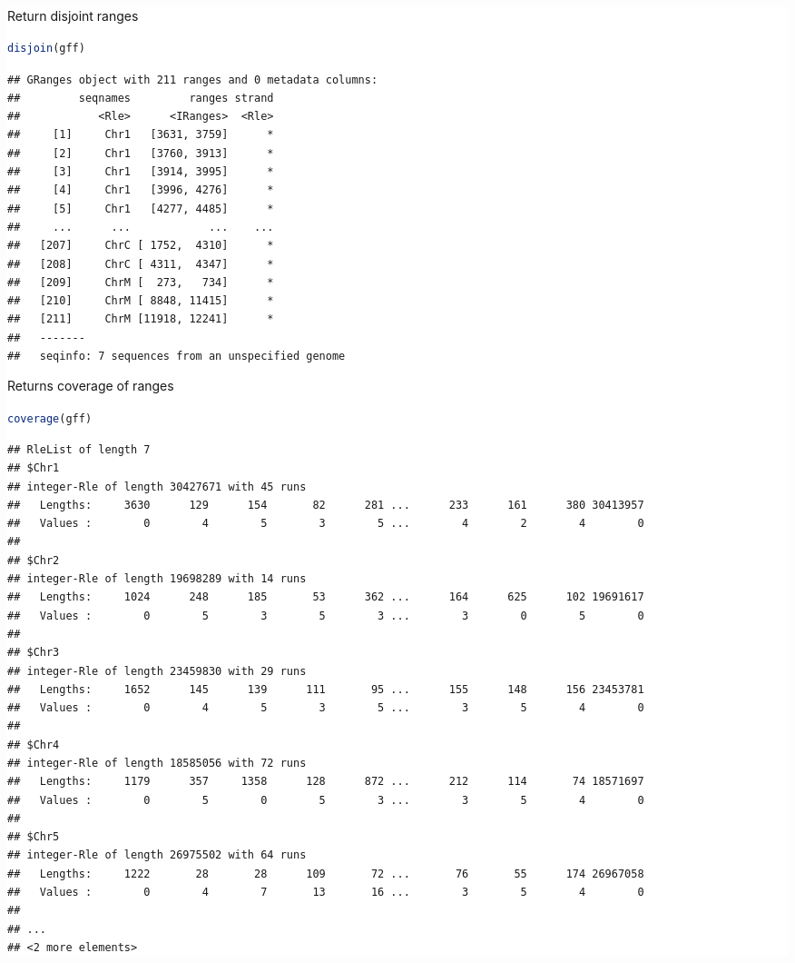 Return disjoint ranges

```r
disjoin(gff)
```

```
## GRanges object with 211 ranges and 0 metadata columns:
##         seqnames         ranges strand
##            <Rle>      <IRanges>  <Rle>
##     [1]     Chr1   [3631, 3759]      *
##     [2]     Chr1   [3760, 3913]      *
##     [3]     Chr1   [3914, 3995]      *
##     [4]     Chr1   [3996, 4276]      *
##     [5]     Chr1   [4277, 4485]      *
##     ...      ...            ...    ...
##   [207]     ChrC [ 1752,  4310]      *
##   [208]     ChrC [ 4311,  4347]      *
##   [209]     ChrM [  273,   734]      *
##   [210]     ChrM [ 8848, 11415]      *
##   [211]     ChrM [11918, 12241]      *
##   -------
##   seqinfo: 7 sequences from an unspecified genome
```

Returns coverage of ranges

```r
coverage(gff)
```

```
## RleList of length 7
## $Chr1
## integer-Rle of length 30427671 with 45 runs
##   Lengths:     3630      129      154       82      281 ...      233      161      380 30413957
##   Values :        0        4        5        3        5 ...        4        2        4        0
## 
## $Chr2
## integer-Rle of length 19698289 with 14 runs
##   Lengths:     1024      248      185       53      362 ...      164      625      102 19691617
##   Values :        0        5        3        5        3 ...        3        0        5        0
## 
## $Chr3
## integer-Rle of length 23459830 with 29 runs
##   Lengths:     1652      145      139      111       95 ...      155      148      156 23453781
##   Values :        0        4        5        3        5 ...        3        5        4        0
## 
## $Chr4
## integer-Rle of length 18585056 with 72 runs
##   Lengths:     1179      357     1358      128      872 ...      212      114       74 18571697
##   Values :        0        5        0        5        3 ...        3        5        4        0
## 
## $Chr5
## integer-Rle of length 26975502 with 64 runs
##   Lengths:     1222       28       28      109       72 ...       76       55      174 26967058
##   Values :        0        4        7       13       16 ...        3        5        4        0
## 
## ...
## <2 more elements>
```
